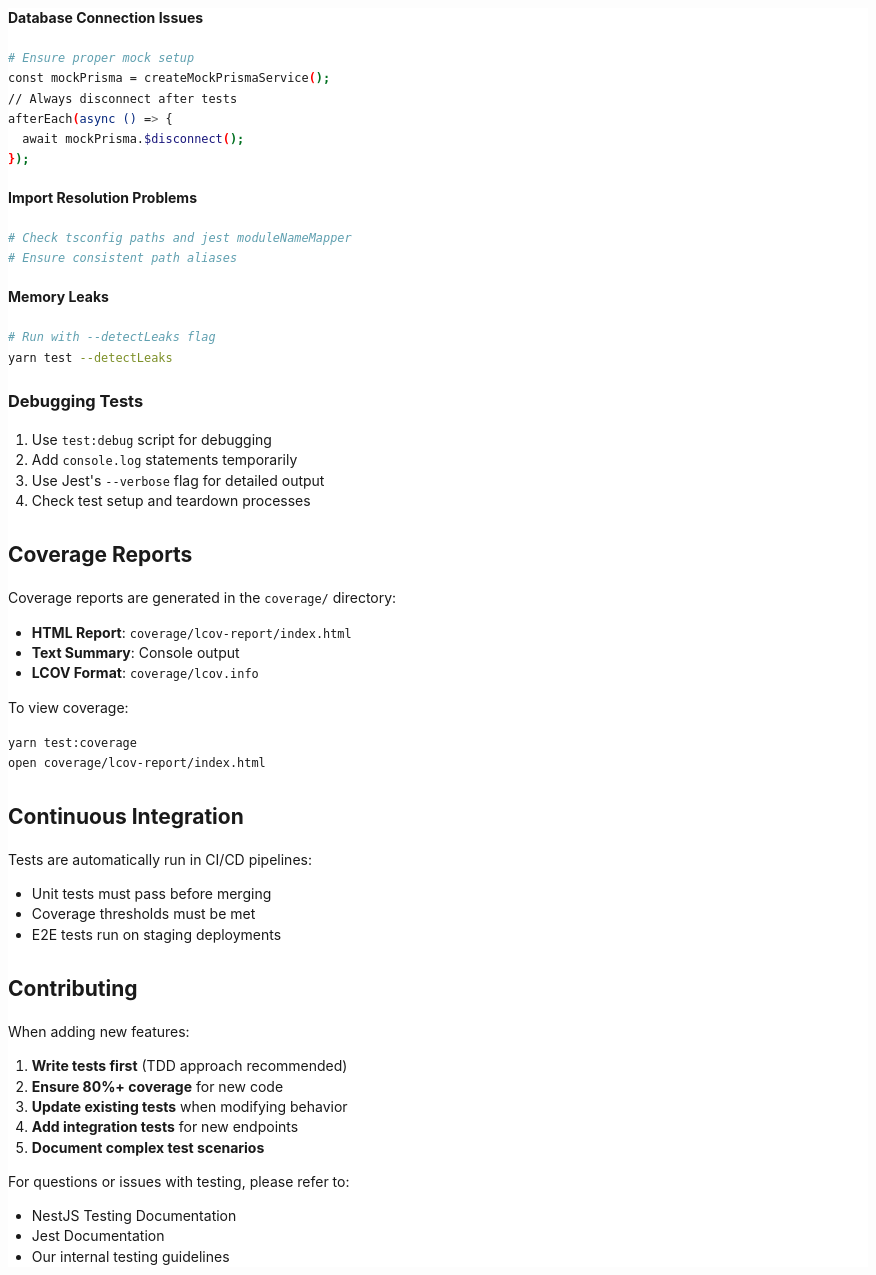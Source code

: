 #### Database Connection Issues
```bash
# Ensure proper mock setup
const mockPrisma = createMockPrismaService();
// Always disconnect after tests
afterEach(async () => {
  await mockPrisma.$disconnect();
});
```

#### Import Resolution Problems
```bash
# Check tsconfig paths and jest moduleNameMapper
# Ensure consistent path aliases
```

#### Memory Leaks
```bash
# Run with --detectLeaks flag
yarn test --detectLeaks
```

### Debugging Tests
1. Use `test:debug` script for debugging
2. Add `console.log` statements temporarily
3. Use Jest's `--verbose` flag for detailed output
4. Check test setup and teardown processes

## Coverage Reports

Coverage reports are generated in the `coverage/` directory:
- **HTML Report**: `coverage/lcov-report/index.html`
- **Text Summary**: Console output
- **LCOV Format**: `coverage/lcov.info`

To view coverage:
```bash
yarn test:coverage
open coverage/lcov-report/index.html
```

## Continuous Integration

Tests are automatically run in CI/CD pipelines:
- Unit tests must pass before merging
- Coverage thresholds must be met
- E2E tests run on staging deployments

## Contributing

When adding new features:
1. **Write tests first** (TDD approach recommended)
2. **Ensure 80%+ coverage** for new code
3. **Update existing tests** when modifying behavior
4. **Add integration tests** for new endpoints
5. **Document complex test scenarios**

For questions or issues with testing, please refer to:
- NestJS Testing Documentation
- Jest Documentation
- Our internal testing guidelines